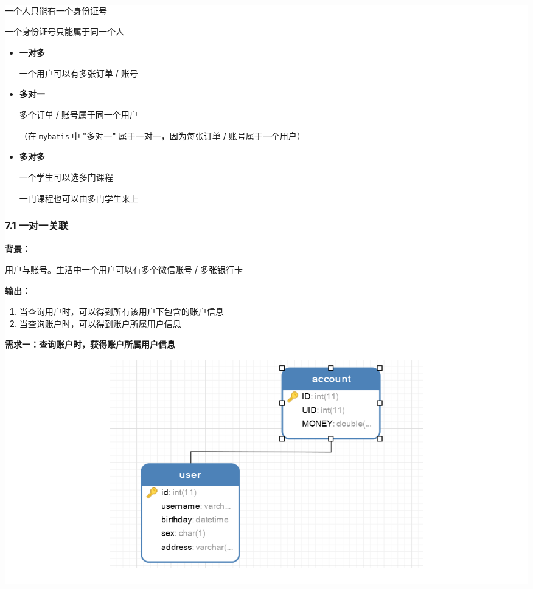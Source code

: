   一个人只能有一个身份证号

  一个身份证号只能属于同一个人

- **一对多**

  一个用户可以有多张订单 / 账号

- **多对一**

  多个订单 / 账号属于同一个用户

  （在 `mybatis` 中 "多对一" 属于一对一，因为每张订单 / 账号属于一个用户）

- **多对多**

  一个学生可以选多门课程

  一门课程也可以由多门学生来上
  
  

### 7.1 一对一关联

**背景：**

用户与账号。生活中一个用户可以有多个微信账号 / 多张银行卡

**输出：**

1. 当查询用户时，可以得到所有该用户下包含的账户信息
2. 当查询账户时，可以得到账户所属用户信息



**需求一：查询账户时，获得账户所属用户信息**





<div align="center"> <img src="image-20200510232339124.png" width="60%"/> </div><br>
